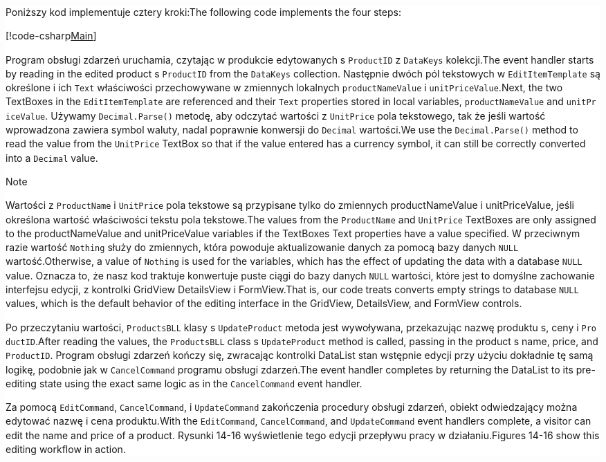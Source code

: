 <span data-ttu-id="714cf-288">Poniższy kod implementuje cztery kroki:</span><span class="sxs-lookup"><span data-stu-id="714cf-288">The following code implements the four steps:</span></span>


[!code-csharp[Main](an-overview-of-editing-and-deleting-data-in-the-datalist-cs/samples/sample6.cs)]

<span data-ttu-id="714cf-289">Program obsługi zdarzeń uruchamia, czytając w produkcie edytowanych s `ProductID` z `DataKeys` kolekcji.</span><span class="sxs-lookup"><span data-stu-id="714cf-289">The event handler starts by reading in the edited product s `ProductID` from the `DataKeys` collection.</span></span> <span data-ttu-id="714cf-290">Następnie dwóch pól tekstowych w `EditItemTemplate` są określone i ich `Text` właściwości przechowywane w zmiennych lokalnych `productNameValue` i `unitPriceValue`.</span><span class="sxs-lookup"><span data-stu-id="714cf-290">Next, the two TextBoxes in the `EditItemTemplate` are referenced and their `Text` properties stored in local variables, `productNameValue` and `unitPriceValue`.</span></span> <span data-ttu-id="714cf-291">Używamy `Decimal.Parse()` metodę, aby odczytać wartości z `UnitPrice` pola tekstowego, tak że jeśli wartość wprowadzona zawiera symbol waluty, nadal poprawnie konwersji do `Decimal` wartości.</span><span class="sxs-lookup"><span data-stu-id="714cf-291">We use the `Decimal.Parse()` method to read the value from the `UnitPrice` TextBox so that if the value entered has a currency symbol, it can still be correctly converted into a `Decimal` value.</span></span>

> [!NOTE]
> <span data-ttu-id="714cf-292">Wartości z `ProductName` i `UnitPrice` pola tekstowe są przypisane tylko do zmiennych productNameValue i unitPriceValue, jeśli określona wartość właściwości tekstu pola tekstowe.</span><span class="sxs-lookup"><span data-stu-id="714cf-292">The values from the `ProductName` and `UnitPrice` TextBoxes are only assigned to the productNameValue and unitPriceValue variables if the TextBoxes Text properties have a value specified.</span></span> <span data-ttu-id="714cf-293">W przeciwnym razie wartość `Nothing` służy do zmiennych, która powoduje aktualizowanie danych za pomocą bazy danych `NULL` wartość.</span><span class="sxs-lookup"><span data-stu-id="714cf-293">Otherwise, a value of `Nothing` is used for the variables, which has the effect of updating the data with a database `NULL` value.</span></span> <span data-ttu-id="714cf-294">Oznacza to, że nasz kod traktuje konwertuje puste ciągi do bazy danych `NULL` wartości, które jest to domyślne zachowanie interfejsu edycji, z kontrolki GridView DetailsView i FormView.</span><span class="sxs-lookup"><span data-stu-id="714cf-294">That is, our code treats converts empty strings to database `NULL` values, which is the default behavior of the editing interface in the GridView, DetailsView, and FormView controls.</span></span>


<span data-ttu-id="714cf-295">Po przeczytaniu wartości, `ProductsBLL` klasy s `UpdateProduct` metoda jest wywoływana, przekazując nazwę produktu s, ceny i `ProductID`.</span><span class="sxs-lookup"><span data-stu-id="714cf-295">After reading the values, the `ProductsBLL` class s `UpdateProduct` method is called, passing in the product s name, price, and `ProductID`.</span></span> <span data-ttu-id="714cf-296">Program obsługi zdarzeń kończy się, zwracając kontrolki DataList stan wstępnie edycji przy użyciu dokładnie tę samą logikę, podobnie jak w `CancelCommand` programu obsługi zdarzeń.</span><span class="sxs-lookup"><span data-stu-id="714cf-296">The event handler completes by returning the DataList to its pre-editing state using the exact same logic as in the `CancelCommand` event handler.</span></span>

<span data-ttu-id="714cf-297">Za pomocą `EditCommand`, `CancelCommand`, i `UpdateCommand` zakończenia procedury obsługi zdarzeń, obiekt odwiedzający można edytować nazwę i cena produktu.</span><span class="sxs-lookup"><span data-stu-id="714cf-297">With the `EditCommand`, `CancelCommand`, and `UpdateCommand` event handlers complete, a visitor can edit the name and price of a product.</span></span> <span data-ttu-id="714cf-298">Rysunki 14-16 wyświetlenie tego edycji przepływu pracy w działaniu.</span><span class="sxs-lookup"><span data-stu-id="714cf-298">Figures 14-16 show this editing workflow in action.</span></span>
